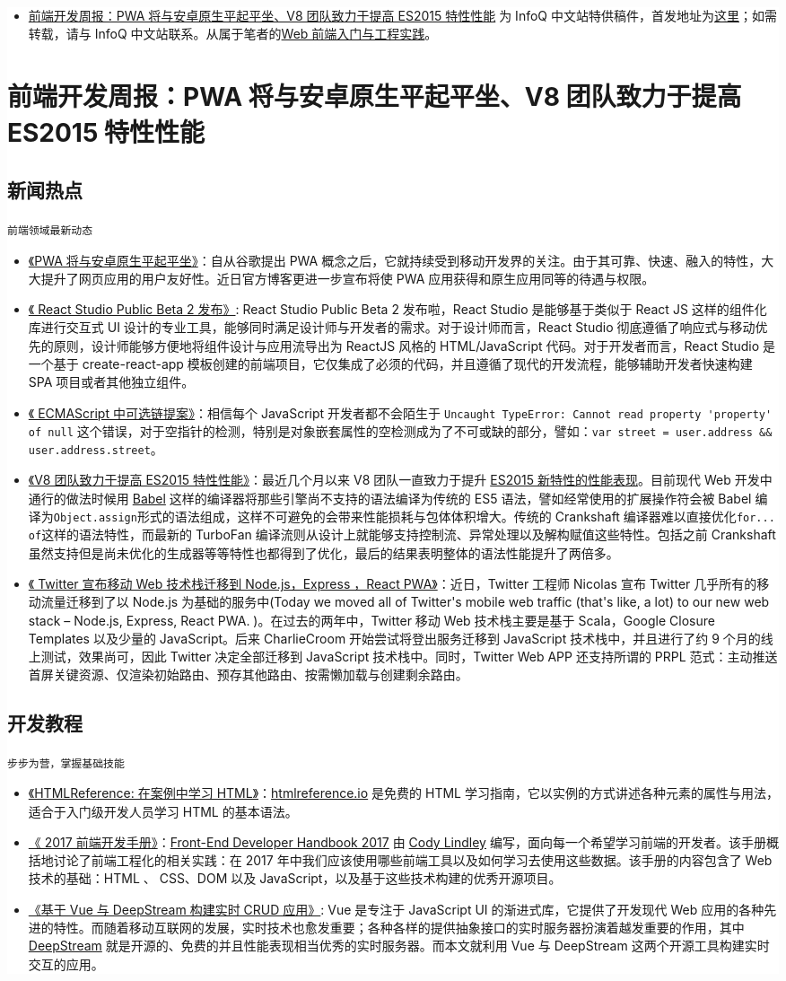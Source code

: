 ﻿- [前端开发周报：PWA 将与安卓原生平起平坐、V8 团队致力于提高 ES2015 特性性能](https://zhuanlan.zhihu.com/p/25335123) 为 InfoQ 中文站特供稿件，首发地址为[这里](https://mp.weixin.qq.com/s?__biz=MzIwNjQwMzUwMQ==&mid=2247485000&idx=1&sn=da1a4e7320f33de4990cc0396e97a95e)；如需转载，请与 InfoQ 中文站联系。从属于笔者的[Web 前端入门与工程实践](https://github.com/wx-chevalier/Web-Frontend-Introduction-And-Engineering-Practices)。

# 前端开发周报：PWA 将与安卓原生平起平坐、V8 团队致力于提高 ES2015 特性性能

## 新闻热点

`前端领域最新动态`

- [《PWA 将与安卓原生平起平坐》](https://blog.chromium.org/2017/02/integrating-progressive-web-apps-deeply.html?m=1)：自从谷歌提出 PWA 概念之后，它就持续受到移动开发界的关注。由于其可靠、快速、融入的特性，大大提升了网页应用的用户友好性。近日官方博客更进一步宣布将使 PWA 应用获得和原生应用同等的待遇与权限。

- [《 React Studio Public Beta 2 发布》](https://hackernoon.com/react-studio-public-beta-2-1ec0eb8076f4#.uyco1kele): React Studio Public Beta 2 发布啦，React Studio 是能够基于类似于 React JS 这样的组件化库进行交互式 UI 设计的专业工具，能够同时满足设计师与开发者的需求。对于设计师而言，React Studio 彻底遵循了响应式与移动优先的原则，设计师能够方便地将组件设计与应用流导出为 ReactJS 风格的 HTML/JavaScript 代码。对于开发者而言，React Studio 是一个基于 create-react-app 模板创建的前端项目，它仅集成了必须的代码，并且遵循了现代的开发流程，能够辅助开发者快速构建 SPA 项目或者其他独立组件。

- [《 ECMAScript 中可选链提案》](https://github.com/claudepache/es-optional-chaining)：相信每个 JavaScript 开发者都不会陌生于 `Uncaught TypeError: Cannot read property 'property' of null` 这个错误，对于空指针的检测，特别是对象嵌套属性的空检测成为了不可或缺的部分，譬如：`var street = user.address && user.address.street`。

- [《V8 团队致力于提高 ES2015 特性性能》](https://v8project.blogspot.fr/2017/02/high-performance-es2015-and-beyond.html)：最近几个月以来 V8 团队一直致力于提升 [ES2015 新特性的性能表现](http://www.infoq.com/cn/news/2017/01/V8-measure-performance-data)。目前现代 Web 开发中通行的做法时候用 [Babel](http://babeljs.io/) 这样的编译器将那些引擎尚不支持的语法编译为传统的 ES5 语法，譬如经常使用的扩展操作符会被 Babel 编译为`Object.assign`形式的语法组成，这样不可避免的会带来性能损耗与包体体积增大。传统的 Crankshaft 编译器难以直接优化`for...of`这样的语法特性，而最新的 TurboFan 编译流则从设计上就能够支持控制流、异常处理以及解构赋值这些特性。包括之前 Crankshaft 虽然支持但是尚未优化的生成器等等特性也都得到了优化，最后的结果表明整体的语法性能提升了两倍多。

- [《 Twitter 宣布移动 Web 技术栈迁移到 Node.js，Express ，React PWA》](https://twitter.com/necolas/status/829128165314306048)：近日，Twitter 工程师 Nicolas 宣布 Twitter 几乎所有的移动流量迁移到了以 Node.js 为基础的服务中(Today we moved all of Twitter's mobile web traffic (that's like, a lot) to our new web stack – Node.js, Express, React PWA. )。在过去的两年中，Twitter 移动 Web 技术栈主要是基于 Scala，Google Closure Templates 以及少量的 JavaScript。后来 CharlieCroom 开始尝试将登出服务迁移到 JavaScript 技术栈中，并且进行了约 9 个月的线上测试，效果尚可，因此 Twitter 决定全部迁移到 JavaScript 技术栈中。同时，Twitter Web APP 还支持所谓的 PRPL 范式：主动推送首屏关键资源、仅渲染初始路由、预存其他路由、按需懒加载与创建剩余路由。

## 开发教程

`步步为营，掌握基础技能`

- [《HTMLReference: 在案例中学习 HTML》](http://htmlreference.io/)：[htmlreference.io](http://htmlreference.io/) 是免费的 HTML 学习指南，它以实例的方式讲述各种元素的属性与用法，适合于入门级开发人员学习 HTML 的基本语法。

- [《 2017 前端开发手册》](https://frontendmasters.gitbooks.io/front-end-handbook-2017/content/)：[Front-End Developer Handbook 2017](https://frontendmasters.gitbooks.io/front-end-handbook-2017/content/) 由 [Cody Lindley](http://codylindley.com/) 编写，面向每一个希望学习前端的开发者。该手册概括地讨论了前端工程化的相关实践：在 2017 年中我们应该使用哪些前端工具以及如何学习去使用这些数据。该手册的内容包含了 Web 技术的基础：HTML 、 CSS、DOM 以及 JavaScript，以及基于这些技术构建的优秀开源项目。

- [《基于 Vue 与 DeepStream 构建实时 CRUD 应用》](https://scotch.io/tutorials/build-a-realtime-crud-app-with-vue-deepstream): Vue 是专注于 JavaScript UI 的渐进式库，它提供了开发现代 Web 应用的各种先进的特性。而随着移动互联网的发展，实时技术也愈发重要；各种各样的提供抽象接口的实时服务器扮演着越发重要的作用，其中[DeepStream](https://deepstream.io/) 就是开源的、免费的并且性能表现相当优秀的实时服务器。而本文就利用 Vue 与 DeepStream 这两个开源工具构建实时交互的应用。
